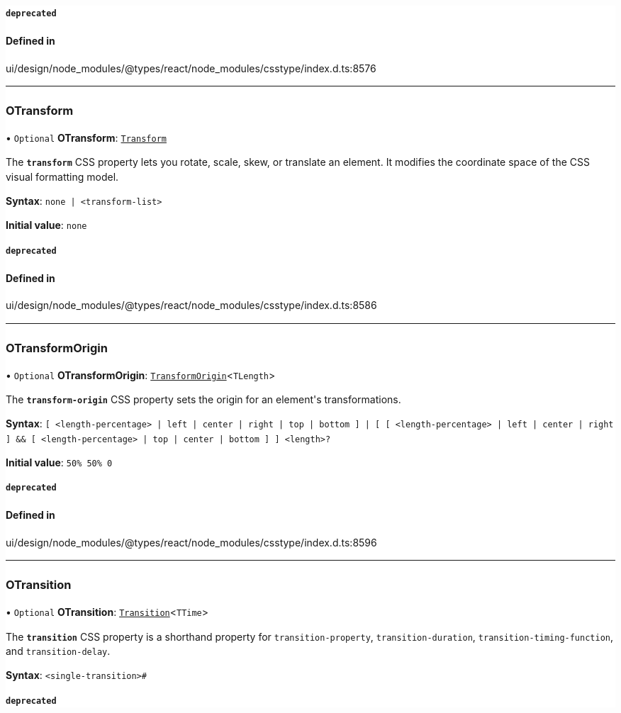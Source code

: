 **`deprecated`**

#### Defined in

ui/design/node_modules/@types/react/node_modules/csstype/index.d.ts:8576

___

### OTransform

• `Optional` **OTransform**: [`Transform`](../modules/akashaproject_design_system._internal_.md#transform)

The **`transform`** CSS property lets you rotate, scale, skew, or translate an element. It modifies the coordinate space of the CSS visual formatting model.

**Syntax**: `none | <transform-list>`

**Initial value**: `none`

**`deprecated`**

#### Defined in

ui/design/node_modules/@types/react/node_modules/csstype/index.d.ts:8586

___

### OTransformOrigin

• `Optional` **OTransformOrigin**: [`TransformOrigin`](../modules/akashaproject_design_system._internal_.md#transformorigin)<`TLength`\>

The **`transform-origin`** CSS property sets the origin for an element's transformations.

**Syntax**: `[ <length-percentage> | left | center | right | top | bottom ] | [ [ <length-percentage> | left | center | right ] && [ <length-percentage> | top | center | bottom ] ] <length>?`

**Initial value**: `50% 50% 0`

**`deprecated`**

#### Defined in

ui/design/node_modules/@types/react/node_modules/csstype/index.d.ts:8596

___

### OTransition

• `Optional` **OTransition**: [`Transition`](../modules/akashaproject_design_system._internal_.md#transition)<`TTime`\>

The **`transition`** CSS property is a shorthand property for `transition-property`, `transition-duration`, `transition-timing-function`, and `transition-delay`.

**Syntax**: `<single-transition>#`

**`deprecated`**
